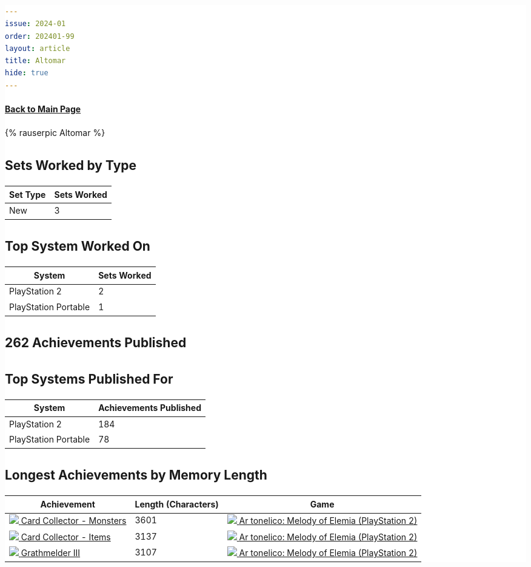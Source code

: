 ```yaml
---
issue: 2024-01
order: 202401-99
layout: article
title: Altomar
hide: true
---
```


#### [Back to Main Page](../dev-year-in-review.html)

<div class="bingo-winner">{% rauserpic Altomar %}</div>

## Sets Worked by Type

| Set Type | Sets Worked |
| -------- | ----------- |
| New      | 3           |

## Top System Worked On

| System               | Sets Worked |
| -------------------- | ----------- |
| PlayStation 2        | 2           |
| PlayStation Portable | 1           |

## 262 Achievements Published

## Top Systems Published For

| System               | Achievements Published |
| -------------------- | ---------------------- |
| PlayStation 2        | 184                    |
| PlayStation Portable | 78                     |

## Longest Achievements by Memory Length

| Achievement                                                                                                                                                                                                                                                          | Length (Characters) | Game                                                                                                                                                                                                                                                 |
| -------------------------------------------------------------------------------------------------------------------------------------------------------------------------------------------------------------------------------------------------------------------- | ------------------- | ---------------------------------------------------------------------------------------------------------------------------------------------------------------------------------------------------------------------------------------------------- |
| <a class="gameicon-link" href="https://retroachievements.org/achievement/362997" target="_blank" rel="noopener"> <img class="gameicon" src="https://s3-eu-west-1.amazonaws.com/i.retroachievements.org/Badge/408113.png"> <span>Card Collector - Monsters</span></a> | 3601                | <a class="gameicon-link" href="https://retroachievements.org/game/19039" target="_blank" rel="noopener"> <img class="gameicon" src="https://retroachievements.org/Images/071910.png"> <span>Ar tonelico: Melody of Elemia (PlayStation 2)</span></a> |
| <a class="gameicon-link" href="https://retroachievements.org/achievement/362996" target="_blank" rel="noopener"> <img class="gameicon" src="https://s3-eu-west-1.amazonaws.com/i.retroachievements.org/Badge/408113.png"> <span>Card Collector - Items</span></a>    | 3137                | <a class="gameicon-link" href="https://retroachievements.org/game/19039" target="_blank" rel="noopener"> <img class="gameicon" src="https://retroachievements.org/Images/071910.png"> <span>Ar tonelico: Melody of Elemia (PlayStation 2)</span></a> |
| <a class="gameicon-link" href="https://retroachievements.org/achievement/363002" target="_blank" rel="noopener"> <img class="gameicon" src="https://s3-eu-west-1.amazonaws.com/i.retroachievements.org/Badge/408114.png"> <span>Grathmelder III</span></a>           | 3107                | <a class="gameicon-link" href="https://retroachievements.org/game/19039" target="_blank" rel="noopener"> <img class="gameicon" src="https://retroachievements.org/Images/071910.png"> <span>Ar tonelico: Melody of Elemia (PlayStation 2)</span></a> |


